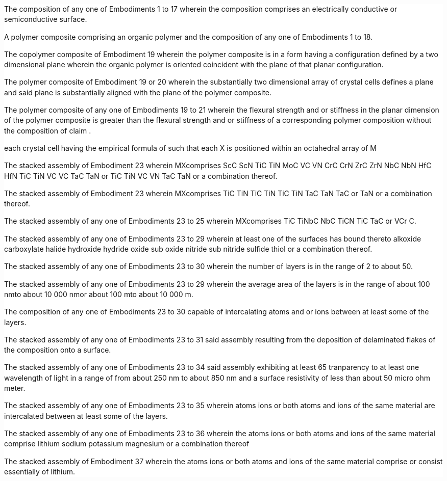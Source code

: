The composition of any one of Embodiments 1 to 17 wherein the composition comprises an electrically conductive or semiconductive surface.

A polymer composite comprising an organic polymer and the composition of any one of Embodiments 1 to 18.

The copolymer composite of Embodiment 19 wherein the polymer composite is in a form having a configuration defined by a two dimensional plane wherein the organic polymer is oriented coincident with the plane of that planar configuration.

The polymer composite of Embodiment 19 or 20 wherein the substantially two dimensional array of crystal cells defines a plane and said plane is substantially aligned with the plane of the polymer composite.

The polymer composite of any one of Embodiments 19 to 21 wherein the flexural strength and or stiffness in the planar dimension of the polymer composite is greater than the flexural strength and or stiffness of a corresponding polymer composition without the composition of claim .

each crystal cell having the empirical formula of such that each X is positioned within an octahedral array of M 

The stacked assembly of Embodiment 23 wherein MXcomprises ScC ScN TiC TiN MoC VC VN CrC CrN ZrC ZrN NbC NbN HfC HfN TiC TiN VC VC TaC TaN or TiC TiN VC VN TaC TaN or a combination thereof.

The stacked assembly of Embodiment 23 wherein MXcomprises TiC TiN TiC TiN TiC TiN TaC TaN TaC or TaN or a combination thereof.

The stacked assembly of any one of Embodiments 23 to 25 wherein MXcomprises TiC TiNbC NbC TiCN TiC TaC or VCr C.

The stacked assembly of any one of Embodiments 23 to 29 wherein at least one of the surfaces has bound thereto alkoxide carboxylate halide hydroxide hydride oxide sub oxide nitride sub nitride sulfide thiol or a combination thereof.

The stacked assembly of any one of Embodiments 23 to 30 wherein the number of layers is in the range of 2 to about 50.

The stacked assembly of any one of Embodiments 23 to 29 wherein the average area of the layers is in the range of about 100 nmto about 10 000 nmor about 100 mto about 10 000 m.

The composition of any one of Embodiments 23 to 30 capable of intercalating atoms and or ions between at least some of the layers.

The stacked assembly of any one of Embodiments 23 to 31 said assembly resulting from the deposition of delaminated flakes of the composition onto a surface.

The stacked assembly of any one of Embodiments 23 to 34 said assembly exhibiting at least 65 tranparency to at least one wavelength of light in a range of from about 250 nm to about 850 nm and a surface resistivity of less than about 50 micro ohm meter.

The stacked assembly of any one of Embodiments 23 to 35 wherein atoms ions or both atoms and ions of the same material are intercalated between at least some of the layers.

The stacked assembly of any one of Embodiments 23 to 36 wherein the atoms ions or both atoms and ions of the same material comprise lithium sodium potassium magnesium or a combination thereof

The stacked assembly of Embodiment 37 wherein the atoms ions or both atoms and ions of the same material comprise or consist essentially of lithium.
